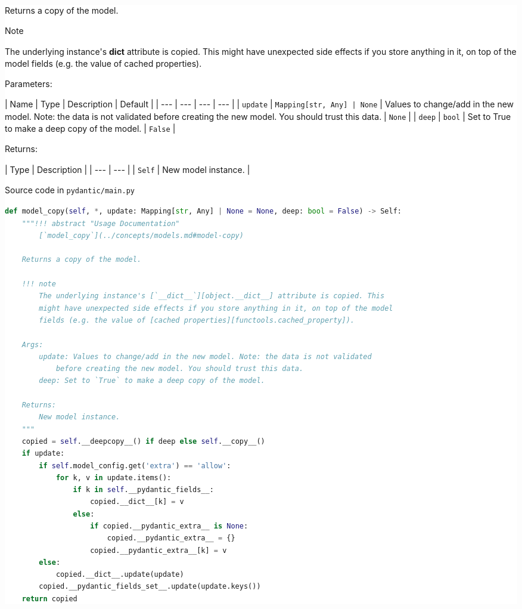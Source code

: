 Returns a copy of the model.

Note

The underlying instance's __dict__ attribute is copied. This might have unexpected side effects if you store anything in it, on top of the model fields (e.g. the value of cached properties).

Parameters:

| Name | Type | Description | Default | | --- | --- | --- | --- | | `update` | `Mapping[str, Any] | None` | Values to change/add in the new model. Note: the data is not validated before creating the new model. You should trust this data. | `None` | | `deep` | `bool` | Set to True to make a deep copy of the model. | `False` |

Returns:

| Type | Description | | --- | --- | | `Self` | New model instance. |

Source code in `pydantic/main.py`

```python
def model_copy(self, *, update: Mapping[str, Any] | None = None, deep: bool = False) -> Self:
    """!!! abstract "Usage Documentation"
        [`model_copy`](../concepts/models.md#model-copy)

    Returns a copy of the model.

    !!! note
        The underlying instance's [`__dict__`][object.__dict__] attribute is copied. This
        might have unexpected side effects if you store anything in it, on top of the model
        fields (e.g. the value of [cached properties][functools.cached_property]).

    Args:
        update: Values to change/add in the new model. Note: the data is not validated
            before creating the new model. You should trust this data.
        deep: Set to `True` to make a deep copy of the model.

    Returns:
        New model instance.
    """
    copied = self.__deepcopy__() if deep else self.__copy__()
    if update:
        if self.model_config.get('extra') == 'allow':
            for k, v in update.items():
                if k in self.__pydantic_fields__:
                    copied.__dict__[k] = v
                else:
                    if copied.__pydantic_extra__ is None:
                        copied.__pydantic_extra__ = {}
                    copied.__pydantic_extra__[k] = v
        else:
            copied.__dict__.update(update)
        copied.__pydantic_fields_set__.update(update.keys())
    return copied

```
